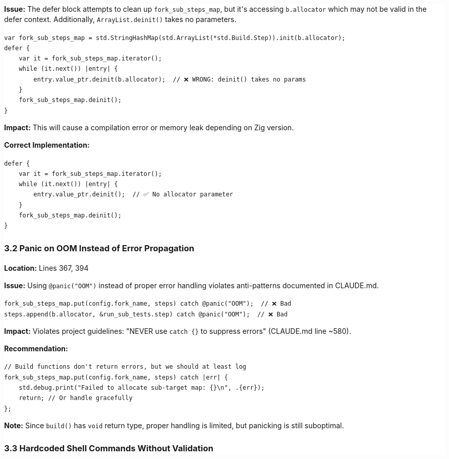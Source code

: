 **Issue:** The defer block attempts to clean up `fork_sub_steps_map`, but it's accessing `b.allocator` which may not be valid in the defer context. Additionally, `ArrayList.deinit()` takes no parameters.

```zig
var fork_sub_steps_map = std.StringHashMap(std.ArrayList(*std.Build.Step)).init(b.allocator);
defer {
    var it = fork_sub_steps_map.iterator();
    while (it.next()) |entry| {
        entry.value_ptr.deinit(b.allocator);  // ❌ WRONG: deinit() takes no params
    }
    fork_sub_steps_map.deinit();
}
```

**Impact:** This will cause a compilation error or memory leak depending on Zig version.

**Correct Implementation:**
```zig
defer {
    var it = fork_sub_steps_map.iterator();
    while (it.next()) |entry| {
        entry.value_ptr.deinit();  // ✅ No allocator parameter
    }
    fork_sub_steps_map.deinit();
}
```

### 3.2 Panic on OOM Instead of Error Propagation

**Location:** Lines 367, 394

**Issue:** Using `@panic("OOM")` instead of proper error handling violates anti-patterns documented in CLAUDE.md.

```zig
fork_sub_steps_map.put(config.fork_name, steps) catch @panic("OOM");  // ❌ Bad
steps.append(b.allocator, &run_sub_tests.step) catch @panic("OOM");  // ❌ Bad
```

**Impact:** Violates project guidelines: "NEVER use `catch {}` to suppress errors" (CLAUDE.md line ~580).

**Recommendation:**
```zig
// Build functions don't return errors, but we should at least log
fork_sub_steps_map.put(config.fork_name, steps) catch |err| {
    std.debug.print("Failed to allocate sub-target map: {}\n", .{err});
    return; // Or handle gracefully
};
```

**Note:** Since `build()` has `void` return type, proper handling is limited, but panicking is still suboptimal.

### 3.3 Hardcoded Shell Commands Without Validation
